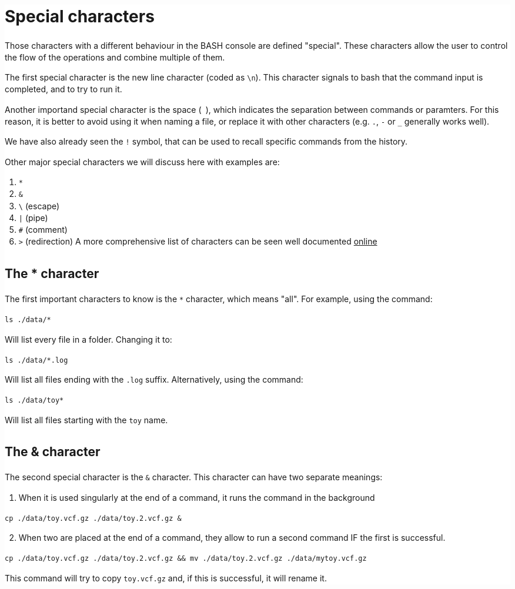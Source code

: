 # Special characters
Those characters with a different behaviour in the BASH console are defined "special".
These characters allow the user to control the flow of the operations and combine multiple of them.

The first special character is the new line character (coded as `\n`). This character signals to bash
that the command input is completed, and to try to run it.

Another importand special character is the space (` `), which indicates the separation between commands 
or paramters. For this reason, it is better to avoid using it when naming a file, or replace it with 
other characters (e.g. `.`, `-` or `_` generally works well).

We have also already seen the `!` symbol, that can be used to recall specific commands from the history.

Other major special characters we will discuss here with examples are:
1. `*`
2. `&`
3. `\` (escape)
4. `|` (pipe)
5. `#` (comment)
6. `>` (redirection)
A more comprehensive list of characters can be seen well documented [online](https://www.cs.ait.ac.th/~on/O/oreilly/unix/upt/ch08_19.htm) 

## The * character
The first important characters to know is the `*` character, which means "all". For example, using the command:
```
ls ./data/*
```
Will list every file in a folder. Changing it to:
```
ls ./data/*.log
```
Will list all files ending with the `.log` suffix. Alternatively, using the command:
```
ls ./data/toy*
```
Will list all files starting with the `toy` name. 

## The & character
The second special character is the `&` character. This character can have two separate meanings:
1. When it is used singularly at the end of a command, it runs the command in the background
```
cp ./data/toy.vcf.gz ./data/toy.2.vcf.gz &
```
2. When two are placed at the end of a command, they allow to run a second command IF the first is successful.
```
cp ./data/toy.vcf.gz ./data/toy.2.vcf.gz && mv ./data/toy.2.vcf.gz ./data/mytoy.vcf.gz
```
This command will try to copy `toy.vcf.gz` and, if this is successful, it will rename it.
